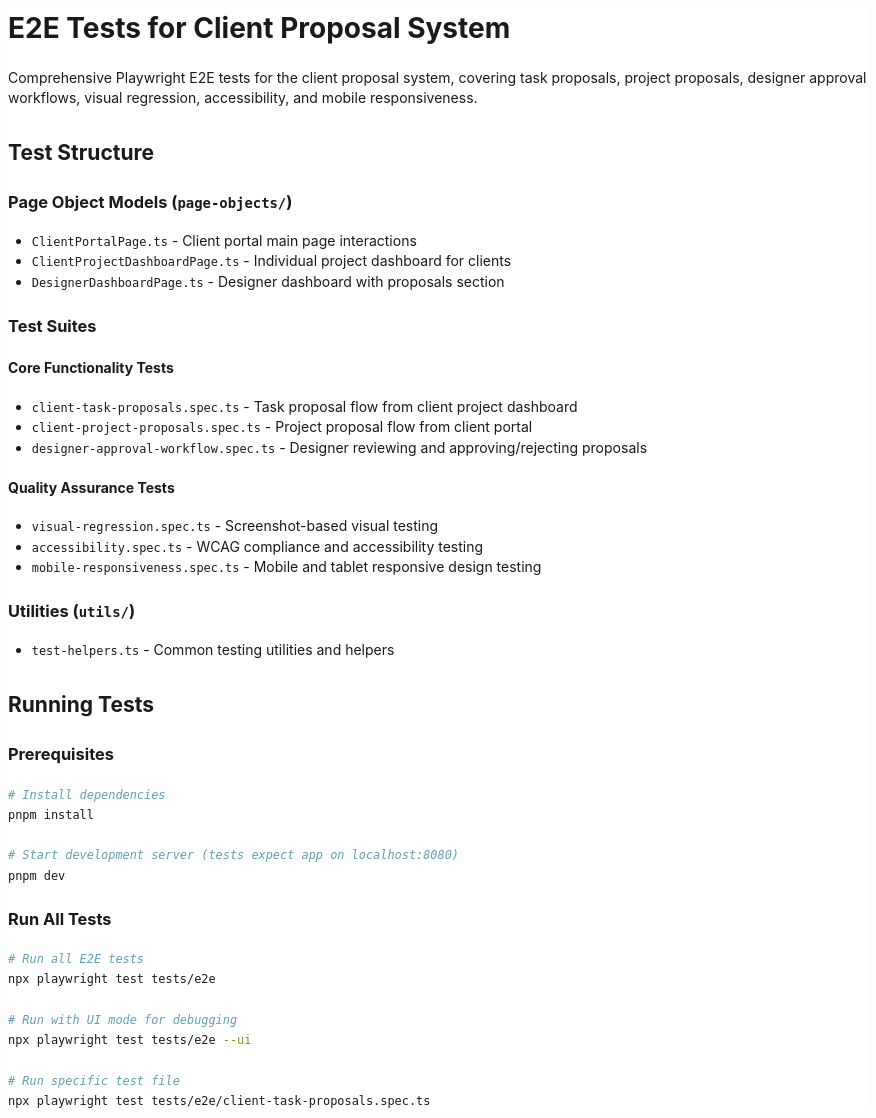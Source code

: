 # E2E Tests for Client Proposal System

Comprehensive Playwright E2E tests for the client proposal system, covering task proposals, project proposals, designer approval workflows, visual regression, accessibility, and mobile responsiveness.

## Test Structure

### Page Object Models (`page-objects/`)
- `ClientPortalPage.ts` - Client portal main page interactions
- `ClientProjectDashboardPage.ts` - Individual project dashboard for clients  
- `DesignerDashboardPage.ts` - Designer dashboard with proposals section

### Test Suites

#### Core Functionality Tests
- `client-task-proposals.spec.ts` - Task proposal flow from client project dashboard
- `client-project-proposals.spec.ts` - Project proposal flow from client portal
- `designer-approval-workflow.spec.ts` - Designer reviewing and approving/rejecting proposals

#### Quality Assurance Tests
- `visual-regression.spec.ts` - Screenshot-based visual testing
- `accessibility.spec.ts` - WCAG compliance and accessibility testing
- `mobile-responsiveness.spec.ts` - Mobile and tablet responsive design testing

### Utilities (`utils/`)
- `test-helpers.ts` - Common testing utilities and helpers

## Running Tests

### Prerequisites
```bash
# Install dependencies
pnpm install

# Start development server (tests expect app on localhost:8080)
pnpm dev
```

### Run All Tests
```bash
# Run all E2E tests
npx playwright test tests/e2e

# Run with UI mode for debugging
npx playwright test tests/e2e --ui

# Run specific test file
npx playwright test tests/e2e/client-task-proposals.spec.ts
```
